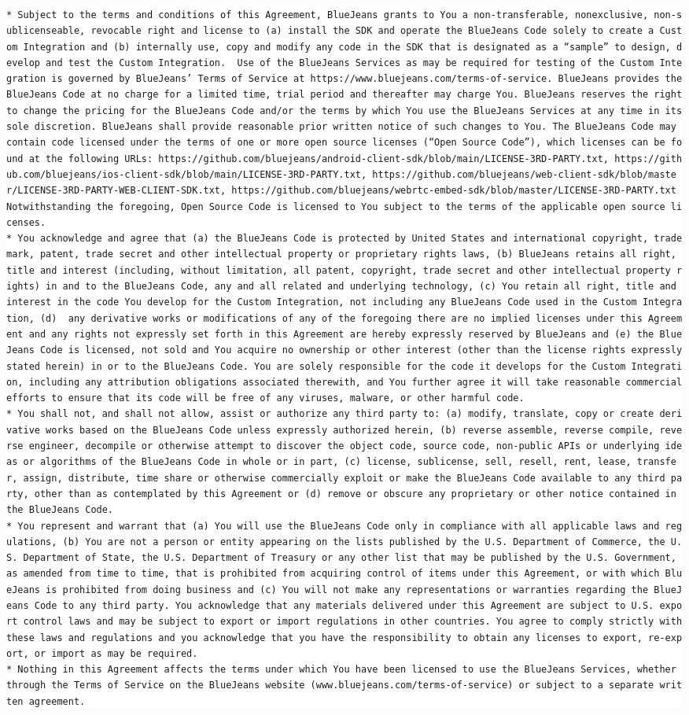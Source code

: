     * Subject to the terms and conditions of this Agreement, BlueJeans grants to You a non-transferable, nonexclusive, non-sublicenseable, revocable right and license to (a) install the SDK and operate the BlueJeans Code solely to create a Custom Integration and (b) internally use, copy and modify any code in the SDK that is designated as a “sample” to design, develop and test the Custom Integration.  Use of the BlueJeans Services as may be required for testing of the Custom Integration is governed by BlueJeans’ Terms of Service at https://www.bluejeans.com/terms-of-service. BlueJeans provides the BlueJeans Code at no charge for a limited time, trial period and thereafter may charge You. BlueJeans reserves the right to change the pricing for the BlueJeans Code and/or the terms by which You use the BlueJeans Services at any time in its sole discretion. BlueJeans shall provide reasonable prior written notice of such changes to You. The BlueJeans Code may contain code licensed under the terms of one or more open source licenses (“Open Source Code”), which licenses can be found at the following URLs: https://github.com/bluejeans/android-client-sdk/blob/main/LICENSE-3RD-PARTY.txt, https://github.com/bluejeans/ios-client-sdk/blob/main/LICENSE-3RD-PARTY.txt, https://github.com/bluejeans/web-client-sdk/blob/master/LICENSE-3RD-PARTY-WEB-CLIENT-SDK.txt, https://github.com/bluejeans/webrtc-embed-sdk/blob/master/LICENSE-3RD-PARTY.txt
    Notwithstanding the foregoing, Open Source Code is licensed to You subject to the terms of the applicable open source licenses. 
    * You acknowledge and agree that (a) the BlueJeans Code is protected by United States and international copyright, trademark, patent, trade secret and other intellectual property or proprietary rights laws, (b) BlueJeans retains all right, title and interest (including, without limitation, all patent, copyright, trade secret and other intellectual property rights) in and to the BlueJeans Code, any and all related and underlying technology, (c) You retain all right, title and interest in the code You develop for the Custom Integration, not including any BlueJeans Code used in the Custom Integration, (d)  any derivative works or modifications of any of the foregoing there are no implied licenses under this Agreement and any rights not expressly set forth in this Agreement are hereby expressly reserved by BlueJeans and (e) the BlueJeans Code is licensed, not sold and You acquire no ownership or other interest (other than the license rights expressly stated herein) in or to the BlueJeans Code. You are solely responsible for the code it develops for the Custom Integration, including any attribution obligations associated therewith, and You further agree it will take reasonable commercial efforts to ensure that its code will be free of any viruses, malware, or other harmful code. 
    * You shall not, and shall not allow, assist or authorize any third party to: (a) modify, translate, copy or create derivative works based on the BlueJeans Code unless expressly authorized herein, (b) reverse assemble, reverse compile, reverse engineer, decompile or otherwise attempt to discover the object code, source code, non-public APIs or underlying ideas or algorithms of the BlueJeans Code in whole or in part, (c) license, sublicense, sell, resell, rent, lease, transfer, assign, distribute, time share or otherwise commercially exploit or make the BlueJeans Code available to any third party, other than as contemplated by this Agreement or (d) remove or obscure any proprietary or other notice contained in the BlueJeans Code.
    * You represent and warrant that (a) You will use the BlueJeans Code only in compliance with all applicable laws and regulations, (b) You are not a person or entity appearing on the lists published by the U.S. Department of Commerce, the U.S. Department of State, the U.S. Department of Treasury or any other list that may be published by the U.S. Government, as amended from time to time, that is prohibited from acquiring control of items under this Agreement, or with which BlueJeans is prohibited from doing business and (c) You will not make any representations or warranties regarding the BlueJeans Code to any third party. You acknowledge that any materials delivered under this Agreement are subject to U.S. export control laws and may be subject to export or import regulations in other countries. You agree to comply strictly with these laws and regulations and you acknowledge that you have the responsibility to obtain any licenses to export, re-export, or import as may be required.
    * Nothing in this Agreement affects the terms under which You have been licensed to use the BlueJeans Services, whether through the Terms of Service on the BlueJeans website (www.bluejeans.com/terms-of-service) or subject to a separate written agreement.
